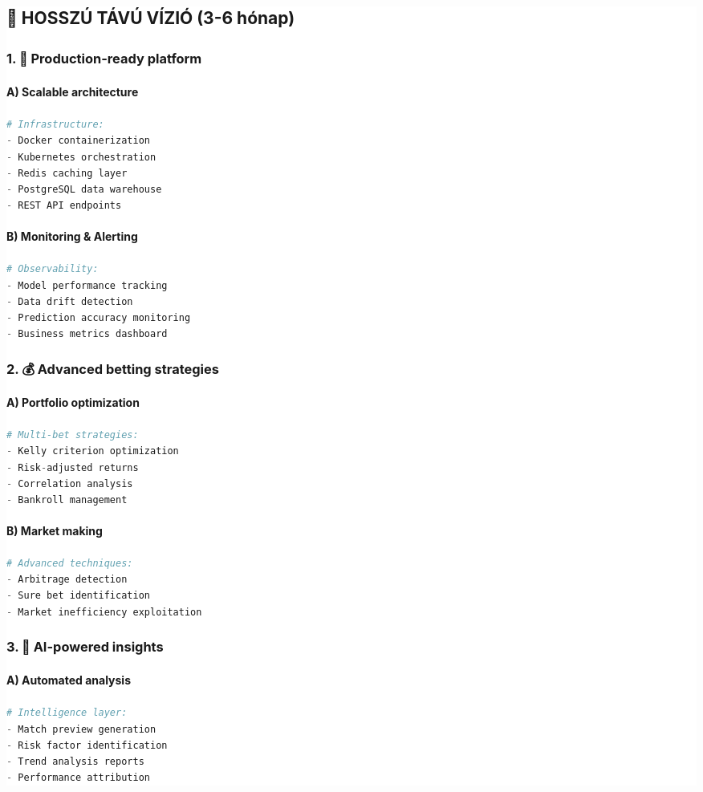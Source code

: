 
## 🎯 **HOSSZÚ TÁVÚ VÍZIÓ (3-6 hónap)**

### **1. 🏢 Production-ready platform**

#### **A) Scalable architecture**
```python
# Infrastructure:
- Docker containerization
- Kubernetes orchestration
- Redis caching layer
- PostgreSQL data warehouse
- REST API endpoints
```

#### **B) Monitoring & Alerting**
```python
# Observability:
- Model performance tracking
- Data drift detection
- Prediction accuracy monitoring
- Business metrics dashboard
```

### **2. 💰 Advanced betting strategies**

#### **A) Portfolio optimization**
```python
# Multi-bet strategies:
- Kelly criterion optimization
- Risk-adjusted returns
- Correlation analysis
- Bankroll management
```

#### **B) Market making**
```python
# Advanced techniques:
- Arbitrage detection
- Sure bet identification
- Market inefficiency exploitation
```

### **3. 🧠 AI-powered insights**

#### **A) Automated analysis**
```python
# Intelligence layer:
- Match preview generation
- Risk factor identification
- Trend analysis reports
- Performance attribution
```

